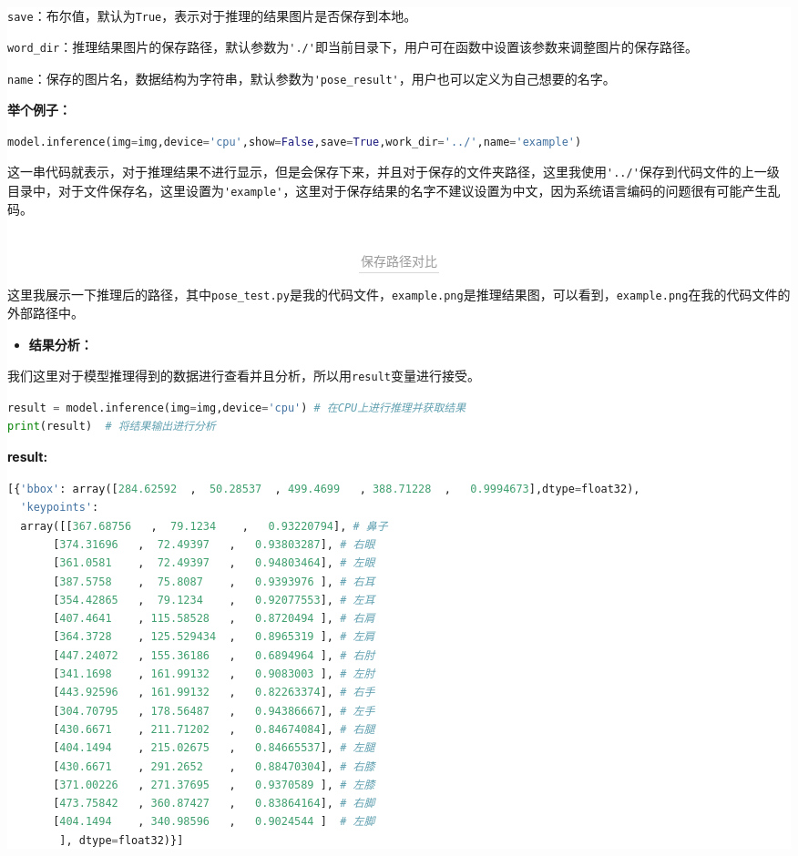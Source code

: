`save`：布尔值，默认为`True`，表示对于推理的结果图片是否保存到本地。

`word_dir`：推理结果图片的保存路径，默认参数为`'./'`即当前目录下，用户可在函数中设置该参数来调整图片的保存路径。

`name`：保存的图片名，数据结构为字符串，默认参数为`'pose_result'`，用户也可以定义为自己想要的名字。

**举个例子：**

~~~python
model.inference(img=img,device='cpu',show=False,save=True,work_dir='../',name='example')
~~~

这一串代码就表示，对于推理结果不进行显示，但是会保存下来，并且对于保存的文件夹路径，这里我使用`'../'`保存到代码文件的上一级目录中，对于文件保存名，这里设置为`'example'`，这里对于保存结果的名字不建议设置为中文，因为系统语言编码的问题很有可能产生乱码。



<center>
    <img style="border-radius: 0.3125em;
    box-shadow: 0 2px 4px 0 rgba(34,36,38,.12),0 2px 10px 0 rgba(34,36,38,.08);" 
    src="img/pose_save_dir.png" alt=""/>
    <br>
    <div style="color:orange; border-bottom: 1px solid #d9d9d9;
    display: inline-block;
    color: #999;
    padding: 2px;">
      保存路径对比
  	</div>
</center>


这里我展示一下推理后的路径，其中`pose_test.py`是我的代码文件，`example.png`是推理结果图，可以看到，`example.png`在我的代码文件的外部路径中。



- **结果分析：**

我们这里对于模型推理得到的数据进行查看并且分析，所以用`result`变量进行接受。

~~~python
result = model.inference(img=img,device='cpu') # 在CPU上进行推理并获取结果
print(result)  # 将结果输出进行分析
~~~



**result:**

~~~python
[{'bbox': array([284.62592  ,  50.28537  , 499.4699   , 388.71228  ,   0.9994673],dtype=float32), 
  'keypoints': 
  array([[367.68756   ,  79.1234    ,   0.93220794], # 鼻子
       [374.31696   ,  72.49397   ,   0.93803287], # 右眼
       [361.0581    ,  72.49397   ,   0.94803464], # 左眼
       [387.5758    ,  75.8087    ,   0.9393976 ], # 右耳
       [354.42865   ,  79.1234    ,   0.92077553], # 左耳
       [407.4641    , 115.58528   ,   0.8720494 ], # 右肩
       [364.3728    , 125.529434  ,   0.8965319 ], # 左肩
       [447.24072   , 155.36186   ,   0.6894964 ], # 右肘
       [341.1698    , 161.99132   ,   0.9083003 ], # 左肘
       [443.92596   , 161.99132   ,   0.82263374], # 右手
       [304.70795   , 178.56487   ,   0.94386667], # 左手
       [430.6671    , 211.71202   ,   0.84674084], # 右腿
       [404.1494    , 215.02675   ,   0.84665537], # 左腿
       [430.6671    , 291.2652    ,   0.88470304], # 右膝
       [371.00226   , 271.37695   ,   0.9370589 ], # 左膝
       [473.75842   , 360.87427   ,   0.83864164], # 右脚
       [404.1494    , 340.98596   ,   0.9024544 ]  # 左脚
        ], dtype=float32)}]
~~~
